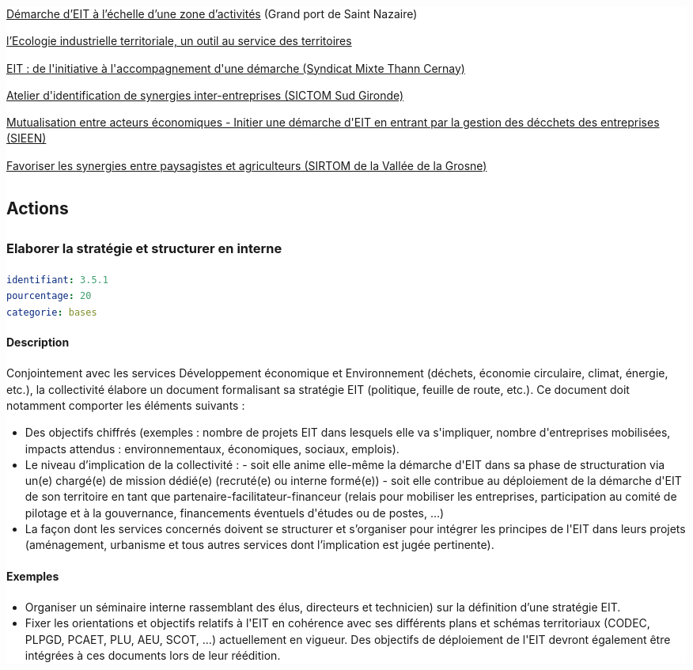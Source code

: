 <a href="https://www.optigede.ademe.fr/fiche/ecologie-industrielle-en-zone-portuaire">Démarche
d’EIT à l’échelle d’une zone d’activités</a> (Grand port de Saint Nazaire)

<a href="https://www.ademe.fr/sites/default/files/assets/documents/ecologie_industrielle_territoriale_synthese_thematique_010714.pdf">l’Ecologie industrielle territoriale, un outil au service des territoires</a>

<a href="https://www.optigede.ademe.fr/fiche/ecologie-industrielle-territoriale-de-linitiative-laccompagnement-dune-demarche">EIT : de l'initiative à l'accompagnement d'une démarche (Syndicat Mixte Thann Cernay)</a>

<a href="https://optigede.ademe.fr/fiche/atelier-didentification-de-synergies-inter-entreprises">Atelier
d'identification de synergies inter-entreprises (SICTOM Sud Gironde)</a> 

<a href="https://www.optigede.ademe.fr/fiche/mutualisations-entre-acteurs-economiques-initier-une-demarche-decologie-industrielle-et">Mutualisation entre acteurs économiques - Initier une démarche d'EIT en entrant par la gestion des décchets des entreprises (SIEEN)</a>  

<a href="https://optigede.ademe.fr/fiche/favoriser-les-synergies-entre-paysagistes-et-agriculteurs">Favoriser les synergies entre paysagistes et agriculteurs (SIRTOM de la Vallée de la Grosne)</a>  


## Actions
### Elaborer la stratégie et structurer en interne
```yaml
identifiant: 3.5.1
pourcentage: 20
categorie: bases
```
#### Description
Conjointement avec les services Développement économique et Environnement (déchets, économie circulaire, climat, énergie, etc.), la collectivité élabore un document formalisant sa stratégie EIT (politique, feuille de route, etc.).
Ce document doit notamment comporter les éléments suivants :
- Des objectifs chiffrés (exemples : nombre de projets EIT dans lesquels elle va s'impliquer, nombre d'entreprises mobilisées, impacts attendus : environnementaux, économiques, sociaux, emplois).
- Le niveau d’implication de la collectivité :
      - soit elle anime elle-même la démarche d'EIT dans sa phase de structuration via un(e) chargé(e) de mission dédié(e) (recruté(e) ou interne formé(e))
      - soit elle contribue au déploiement de la démarche d'EIT de son territoire en tant que partenaire-facilitateur-financeur (relais pour mobiliser les entreprises, participation au comité de pilotage et à la gouvernance, financements éventuels d'études ou de postes, ...)
- La façon dont les services concernés doivent se structurer et s’organiser pour intégrer les principes de l'EIT dans leurs projets (aménagement, urbanisme et tous autres services dont l’implication est jugée pertinente).

#### Exemples
- Organiser un séminaire interne rassemblant des élus, directeurs et technicien) sur la définition d’une stratégie EIT.
- Fixer les orientations et objectifs relatifs à l'EIT en cohérence avec ses différents plans et schémas territoriaux (CODEC, PLPGD, PCAET, PLU, AEU, SCOT, …) actuellement en vigueur.
Des objectifs de déploiement de l'EIT devront également être intégrées à ces documents lors de leur réédition.
